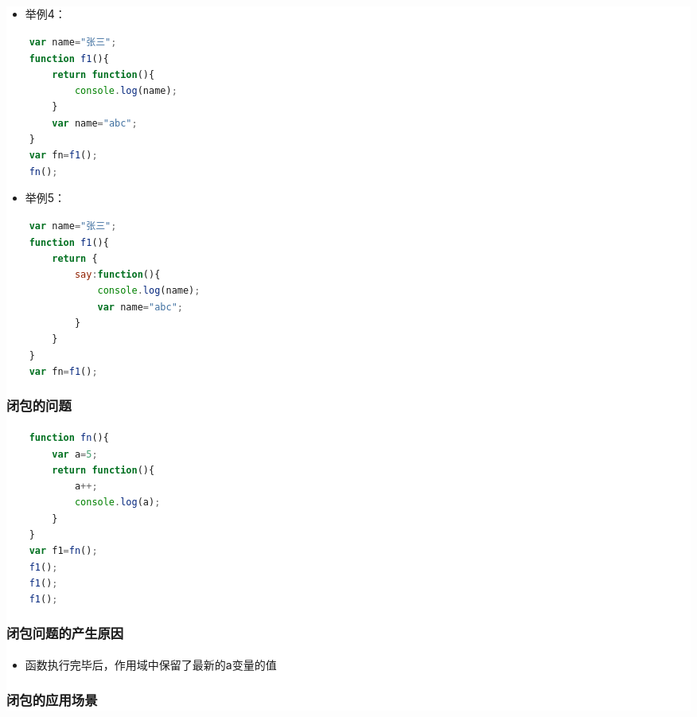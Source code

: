 - 举例4：

```js
    var name="张三";
    function f1(){
        return function(){
            console.log(name);
        }
        var name="abc";
    }
    var fn=f1();
    fn();

```

- 举例5：

```js
    var name="张三";
    function f1(){
        return {
            say:function(){
                console.log(name);
                var name="abc";
            }
        }
    }
    var fn=f1();

```

### 闭包的问题

```js
    function fn(){
        var a=5;
        return function(){
            a++;
            console.log(a);
        }
    }
    var f1=fn();
    f1();
    f1();
    f1();

```

### 闭包问题的产生原因

- 函数执行完毕后，作用域中保留了最新的a变量的值

### 闭包的应用场景
